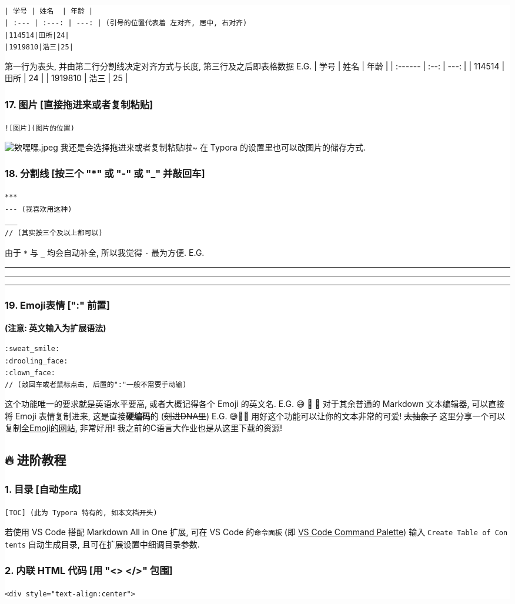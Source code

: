 ```
| 学号 | 姓名  | 年龄 |
| :--- | :---: | ---: | (引号的位置代表着 左对齐, 居中, 右对齐)
|114514|田所|24|
|1919810|浩三|25|
```
第一行为表头, 并由第二行分割线决定对齐方式与长度, 第三行及之后即表格数据
E.G. 
| 学号    | 姓名 | 年龄 |
| :------ | :--: | ---: |
| 114514  | 田所 |   24 |
| 1919810 | 浩三 |   25 |
### 17. 图片 [直接拖进来或者复制粘贴]
```
![图片](图片的位置)
```
![欸嘿嘿.jpeg](https://cdn.jdjwzxapi.fun/4b90f603738da97756eb7745d18e8b1f8418e3fa.jpeg)
我还是会选择拖进来或者复制粘贴啦~ 在 Typora 的设置里也可以改图片的储存方式. 
### 18. 分割线 [按三个 "*" 或 "-" 或 "_" 并敲回车]
```
***
--- (我喜欢用这种)
___
// (其实按三个及以上都可以)
```
由于 `*` 与 `_` 均会自动补全, 所以我觉得 `-` 最为方便.
E.G. 
***
---
___
### 19. Emoji表情 [":" 前置]
**(注意: 英文输入为扩展语法)**
```
:sweat_smile: 
:drooling_face:
:clown_face:
// (敲回车或者鼠标点击, 后置的":"一般不需要手动输)
```
这个功能唯一的要求就是英语水平要高, 或者大概记得各个 Emoji 的英文名. 
E.G. 
:sweat_smile: 
:drooling_face:
:clown_face:
对于其余普通的 Markdown 文本编辑器, 可以直接将 Emoji 表情复制进来, 这是直接**硬编码**的 (~~刻进DNA里~~)
E.G. 
😅🤤🤡
用好这个功能可以让你的文本非常的可爱! ~~太抽象了~~
这里分享一个可以复制[全Emoji的网站](https://emojipedia.org/apple/), 非常好用! 我之前的C语言大作业也是从这里下载的资源! 
## 🔥 进阶教程
### 1. 目录 [自动生成]
```
[TOC] (此为 Typora 特有的, 如本文档开头)
```
若使用 VS Code 搭配 Markdown All in One 扩展, 可在 VS Code 的`命令面板` (即 [VS Code Command Palette](https://code.visualstudio.com/docs/getstarted/userinterface#_command-palette)) 输入 `Create Table of Contents` 自动生成目录, 且可在扩展设置中细调目录参数.
### 2. 内联 HTML 代码 [用 "<> </>" 包围]
```
<div style="text-align:center">
```

[^1]: 沃兹·基·硕德 改编自「公鸡」普契涅拉.
[^1]: 沃兹·基·硕德 改编自「公鸡」普契涅拉.
